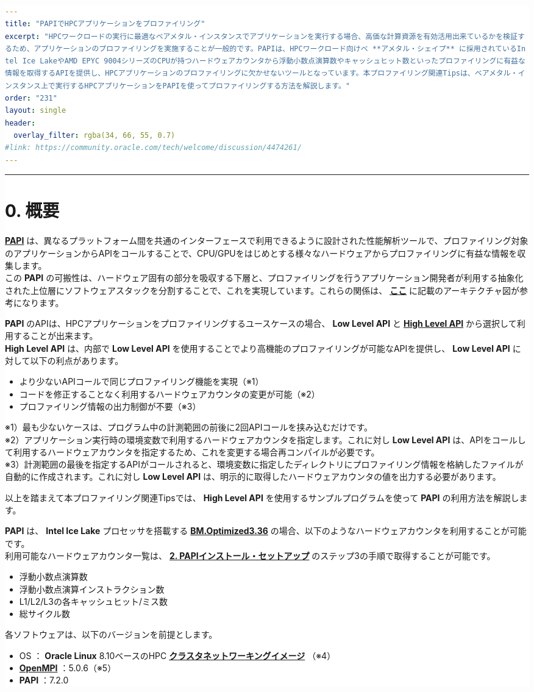 ```yaml
---
title: "PAPIでHPCアプリケーションをプロファイリング"
excerpt: "HPCワークロードの実行に最適なベアメタル・インスタンスでアプリケーションを実行する場合、高価な計算資源を有効活用出来ているかを検証するため、アプリケーションのプロファイリングを実施することが一般的です。PAPIは、HPCワークロード向けベ **アメタル・シェイプ** に採用されているIntel Ice LakeやAMD EPYC 9004シリーズのCPUが持つハードウェアカウンタから浮動小数点演算数やキャッシュヒット数といったプロファイリングに有益な情報を取得するAPIを提供し、HPCアプリケーションのプロファイリングに欠かせないツールとなっています。本プロファイリング関連Tipsは、ベアメタル・インスタンス上で実行するHPCアプリケーションをPAPIを使ってプロファイリングする方法を解説します。"
order: "231"
layout: single
header:
  overlay_filter: rgba(34, 66, 55, 0.7)
#link: https://community.oracle.com/tech/welcome/discussion/4474261/
---
```


***
# 0. 概要

**[PAPI](https://icl.utk.edu/papi/)** は、異なるプラットフォーム間を共通のインターフェースで利用できるように設計された性能解析ツールで、プロファイリング対象のアプリケーションからAPIをコールすることで、CPU/GPUをはじめとする様々なハードウェアからプロファイリングに有益な情報を収集します。  
この **PAPI** の可搬性は、ハードウェア固有の部分を吸収する下層と、プロファイリングを行うアプリケーション開発者が利用する抽象化された上位層にソフトウェアスタックを分割することで、これを実現しています。これらの関係は、 **[ここ](https://icl.utk.edu/projects/papi/files/documentation/PAPI_USER_GUIDE_23.htm#ARCHITECTURE)** に記載のアーキテクチャ図が参考になります。

**PAPI** のAPIは、HPCアプリケーションをプロファイリングするユースケースの場合、 **Low Level API** と **[High Level API](https://github.com/icl-utk-edu/papi/wiki/PAPI-HL)** から選択して利用することが出来ます。  
**High Level API** は、内部で **Low Level API** を使用することでより高機能のプロファイリングが可能なAPIを提供し、 **Low Level API** に対して以下の利点があります。

- より少ないAPIコールで同じプロファイリング機能を実現（※1）
- コードを修正することなく利用するハードウェアカウンタの変更が可能（※2）
- プロファイリング情報の出力制御が不要（※3）

※1）最も少ないケースは、プログラム中の計測範囲の前後に2回APIコールを挟み込むだけです。  
※2）アプリケーション実行時の環境変数で利用するハードウェアカウンタを指定します。これに対し **Low Level API** は、APIをコールして利用するハードウェアカウンタを指定するため、これを変更する場合再コンパイルが必要です。  
※3）計測範囲の最後を指定するAPIがコールされると、環境変数に指定したディレクトリにプロファイリング情報を格納したファイルが自動的に作成されます。これに対し **Low Level API** は、明示的に取得したハードウェアカウンタの値を出力する必要があります。

以上を踏まえて本プロファイリング関連Tipsでは、 **High Level API** を使用するサンプルプログラムを使って **PAPI** の利用方法を解説します。

**PAPI** は、 **Intel Ice Lake** プロセッサを搭載する **[BM.Optimized3.36](https://docs.oracle.com/ja-jp/iaas/Content/Compute/References/computeshapes.htm#bm-hpc-optimized)** の場合、以下のようなハードウェアカウンタを利用することが可能です。  
利用可能なハードウェアカウンタ一覧は、 **[2. PAPIインストール・セットアップ](#2-papiインストールセットアップ)** のステップ3の手順で取得することが可能です。

- 浮動小数点演算数
- 浮動小数点演算インストラクション数
- L1/L2/L3の各キャッシュヒット/ミス数
- 総サイクル数

各ソフトウェアは、以下のバージョンを前提とします。

- OS ： **Oracle Linux** 8.10ベースのHPC **[クラスタネットワーキングイメージ](/ocitutorials/hpc/#5-13-クラスタネットワーキングイメージ)** （※4）
- **[OpenMPI](https://www.open-mpi.org/)** ：5.0.6（※5）
- **PAPI** ：7.2.0
